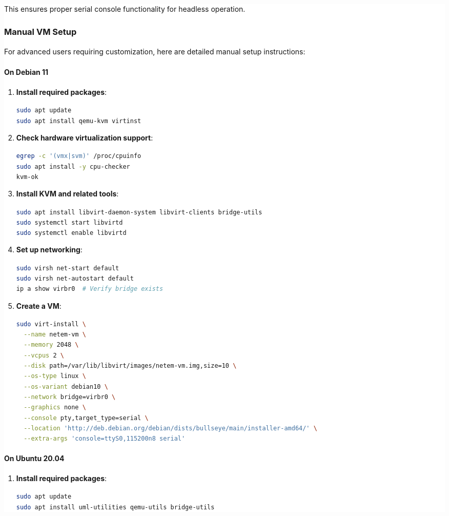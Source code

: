 This ensures proper serial console functionality for headless operation.

### Manual VM Setup

For advanced users requiring customization, here are detailed manual setup instructions:

#### On Debian 11

1. **Install required packages**:
   ```bash
   sudo apt update
   sudo apt install qemu-kvm virtinst
   ```

2. **Check hardware virtualization support**:
   ```bash
   egrep -c '(vmx|svm)' /proc/cpuinfo
   sudo apt install -y cpu-checker
   kvm-ok
   ```

3. **Install KVM and related tools**:
   ```bash
   sudo apt install libvirt-daemon-system libvirt-clients bridge-utils
   sudo systemctl start libvirtd
   sudo systemctl enable libvirtd
   ```

4. **Set up networking**:
   ```bash
   sudo virsh net-start default
   sudo virsh net-autostart default
   ip a show virbr0  # Verify bridge exists
   ```

5. **Create a VM**:
   ```bash
   sudo virt-install \
     --name netem-vm \
     --memory 2048 \
     --vcpus 2 \
     --disk path=/var/lib/libvirt/images/netem-vm.img,size=10 \
     --os-type linux \
     --os-variant debian10 \
     --network bridge=virbr0 \
     --graphics none \
     --console pty,target_type=serial \
     --location 'http://deb.debian.org/debian/dists/bullseye/main/installer-amd64/' \
     --extra-args 'console=ttyS0,115200n8 serial'
   ```

#### On Ubuntu 20.04

1. **Install required packages**:
   ```bash
   sudo apt update
   sudo apt install uml-utilities qemu-utils bridge-utils
   ```
